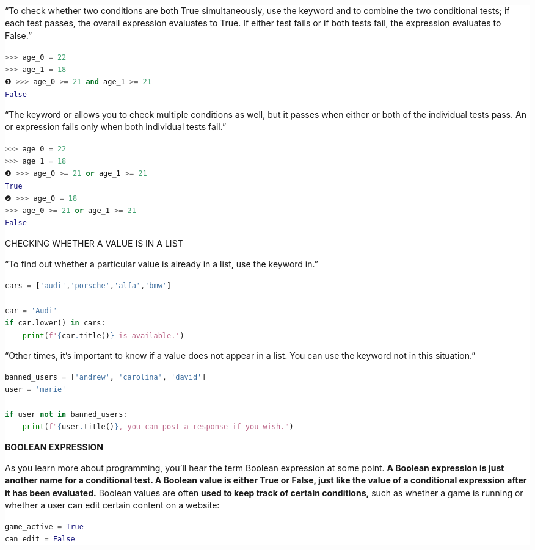 “To check whether two conditions are both True simultaneously, use the keyword and to combine the two conditional tests; if each test passes, the overall expression evaluates to True. If either test fails or if both tests fail, the expression evaluates to False.”

```python
>>> age_0 = 22
>>> age_1 = 18
❶ >>> age_0 >= 21 and age_1 >= 21
False
```

“The keyword or allows you to check multiple conditions as well, but it passes when either or both of the individual tests pass. An or expression fails only when both individual tests fail.”

```python
>>> age_0 = 22
>>> age_1 = 18
❶ >>> age_0 >= 21 or age_1 >= 21
True
❷ >>> age_0 = 18
>>> age_0 >= 21 or age_1 >= 21
False
```

CHECKING WHETHER A VALUE IS IN A LIST

“To find out whether a particular value is already in a list, use the keyword in.”

```python
cars = ['audi','porsche','alfa','bmw']

car = 'Audi'
if car.lower() in cars:
    print(f'{car.title()} is available.')
```

“Other times, it’s important to know if a value does not appear in a list. You can use the keyword not in this situation.”

```python
banned_users = ['andrew', 'carolina', 'david']
user = 'marie'

if user not in banned_users:
    print(f"{user.title()}, you can post a response if you wish.")
```

**BOOLEAN EXPRESSION**

As you learn more about programming, you’ll hear the term Boolean expression at some point. **A Boolean expression is just another name for a conditional test. A Boolean value is either True or False, just like the value of a conditional expression after it has been evaluated.**
Boolean values are often **used to keep track of certain conditions,** such as whether a game is running or whether a user can edit certain content on a website:

```python
game_active = True
can_edit = False
```
